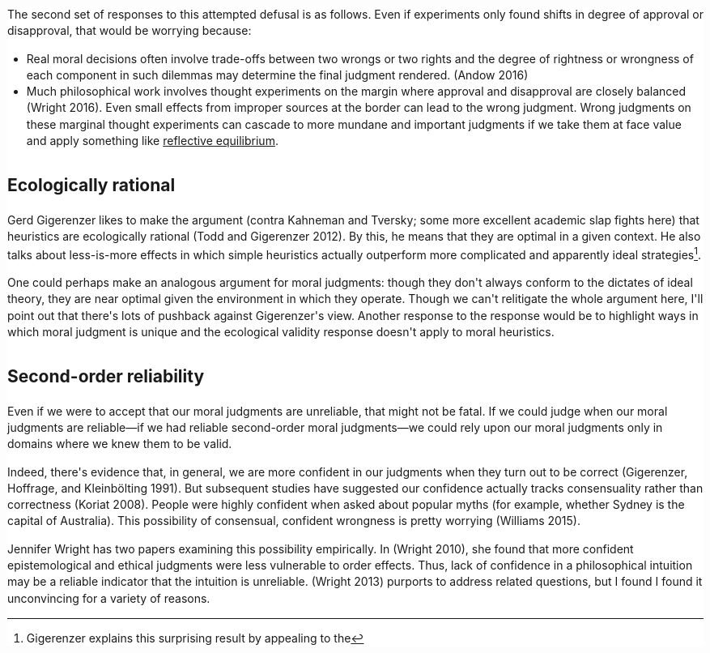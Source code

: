 The second set of responses to this attempted defusal is as follows.
Even if experiments only found shifts in degree of approval or
disapproval, that would be worrying because:

-   Real moral decisions often involve trade-offs between two wrongs or
    two rights and the degree of rightness or wrongness of each
    component in such dilemmas may determine the final judgment
    rendered. (Andow 2016)
-   Much philosophical work involves thought experiments on the margin
    where approval and disapproval are closely balanced (Wright 2016).
    Even small effects from improper sources at the border can lead to
    the wrong judgment. Wrong judgments on these marginal thought
    experiments can cascade to more mundane and important judgments if
    we take them at face value and apply something like [reflective
    equilibrium](https://plato.stanford.edu/entries/reflective-equilibrium/).

Ecologically rational
---------------------

Gerd Gigerenzer likes to make the argument (contra Kahneman and Tversky;
some more excellent academic slap fights here) that heuristics are
ecologically rational (Todd and Gigerenzer 2012). By this, he means that
they are optimal in a given context. He also talks about less-is-more
effects in which simple heuristics actually outperform more complicated
and apparently ideal strategies[^18].

One could perhaps make an analogous argument for moral judgments: though
they don't always conform to the dictates of ideal theory, they are near
optimal given the environment in which they operate. Though we can't
relitigate the whole argument here, I'll point out that there's lots of
pushback against Gigerenzer's view. Another response to the response
would be to highlight ways in which moral judgment is unique and the
ecological validity response doesn't apply to moral heuristics.

Second-order reliability
------------------------

Even if we were to accept that our moral judgments are unreliable, that
might not be fatal. If we could judge when our moral judgments are
reliable—if we had reliable second-order moral judgments—we could
rely upon our moral judgments only in domains where we knew them to be
valid.

Indeed, there's evidence that, in general, we are more confident in our
judgments when they turn out to be correct (Gigerenzer, Hoffrage, and
Kleinbölting 1991). But subsequent studies have suggested our confidence
actually tracks consensuality rather than correctness (Koriat 2008).
People were highly confident when asked about popular myths (for
example, whether Sydney is the capital of Australia). This possibility
of consensual, confident wrongness is pretty worrying (Williams 2015).

Jennifer Wright has two papers examining this possibility empirically.
In (Wright 2010), she found that more confident epistemological and
ethical judgments were less vulnerable to order effects. Thus, lack of
confidence in a philosophical intuition may be a reliable indicator that
the intuition is unreliable. (Wright 2013) purports to address related
questions, but I found I found it unconvincing for a variety of reasons.


[^1]: The first, simplest sort of unreliability can be subsumed in this
[^2]: This was originally written in more innocent times before the post
[^3]: The half is an estimate because 91 subjects were described as
[^4]: This heterogeneity is also why I don't compute a final, summary
[^5]: There are some studies examining only disgust and some examining
[^6]: Unfortunately, they didn't report more detailed information.
[^7]: The last three results are [file
[^8]: I assume the coding was just flipped somewhere between (Dubensky,
[^9]: There are quite a few cross-cultural studies of things like the
[^10]: Yes, [not all
[^11]: We can also phrase this as follows: Some of our moral intuitions
[^12]: Aside: There is some amazing academic trash talk in chapter 2 of
[^13]: The separation between [culture](#Culture) and [genes](#Genes) is
[^14]: I will add one complaint that applies to pretty much all of the
[^15]: There's also the slightly subtler claim that expertise does not
[^16]: There is even reason to believe that reflection is sometimes
[^17]: There's also the interesting but somewhat less relevant work of
[^18]: Gigerenzer explains this surprising result by appealing to the